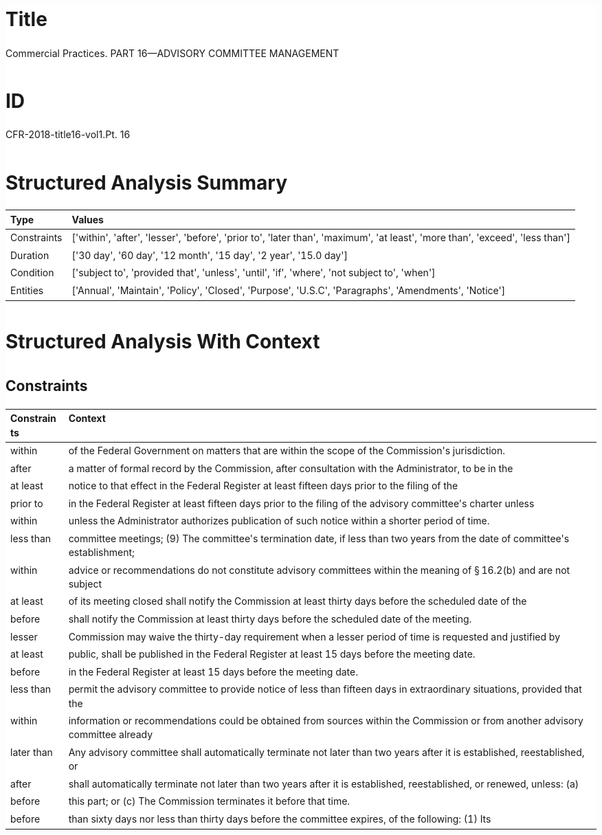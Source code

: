 # Title

 Commercial Practices. PART 16—ADVISORY COMMITTEE MANAGEMENT


# ID

 CFR-2018-title16-vol1.Pt. 16


# Structured Analysis Summary

| Type        | Values                                                                                                                       |
|:------------|:-----------------------------------------------------------------------------------------------------------------------------|
| Constraints | ['within', 'after', 'lesser', 'before', 'prior to', 'later than', 'maximum', 'at least', 'more than', 'exceed', 'less than'] |
| Duration    | ['30 day', '60 day', '12 month', '15 day', '2 year', '15.0 day']                                                             |
| Condition   | ['subject to', 'provided that', 'unless', 'until', 'if', 'where', 'not subject to', 'when']                                  |
| Entities    | ['Annual', 'Maintain', 'Policy', 'Closed', 'Purpose', 'U.S.C', 'Paragraphs', 'Amendments', 'Notice']                         |


# Structured Analysis With Context

 


## Constraints

| Constraints   | Context                                                                                                                        |
|:--------------|:-------------------------------------------------------------------------------------------------------------------------------|
| within        | of the Federal Government on matters that are within  the scope of the Commission's jurisdiction.                              |
| after         | a matter of formal record by the Commission, after consultation with the Administrator, to be in the                           |
| at least      | notice to that effect in the Federal Register at least fifteen days prior to the filing of the                                 |
| prior to      | in the Federal Register at least fifteen days prior to the filing of the advisory committee's charter unless                   |
| within        | unless the Administrator authorizes publication of such notice within  a shorter period of time.                               |
| less than     | committee meetings; (9) The committee's termination date, if less than two years from the date of committee's establishment;   |
| within        | advice or recommendations do not constitute advisory committees within the meaning of &#167;&#8201;16.2(b) and are not subject |
| at least      | of its meeting closed shall notify the Commission at least thirty days before the scheduled date of the                        |
| before        | shall notify the Commission at least thirty days before  the scheduled date of the meeting.                                    |
| lesser        | Commission may waive the thirty-day requirement when a lesser period of time is requested and justified by                     |
| at least      | public, shall be published in the Federal Register at least  15 days before the meeting date.                                  |
| before        | in the Federal Register at least 15 days before  the meeting date.                                                             |
| less than     | permit the advisory committee to provide notice of less than fifteen days in extraordinary situations, provided that the       |
| within        | information or recommendations could be obtained from sources within the Commission or from another advisory committee already |
| later than    | Any advisory committee shall automatically terminate not  later than two years after it is established, reestablished, or      |
| after         | shall automatically terminate not later than two years after it is established, reestablished, or renewed, unless: (a)         |
| before        | this part; or (c) The Commission terminates it before  that time.                                                              |
| before        | than sixty days nor less than thirty days before the committee expires, of the following: (1) Its                              |